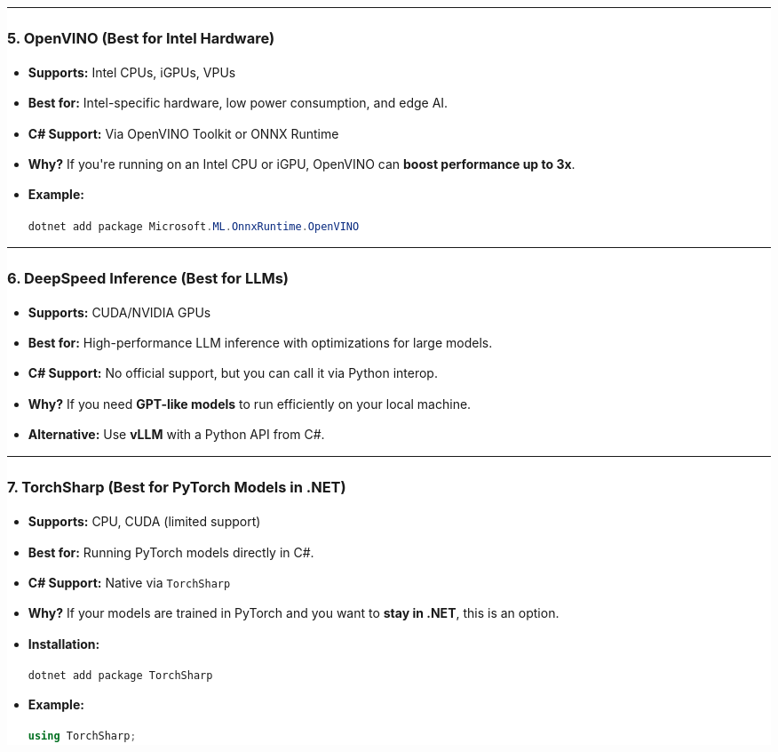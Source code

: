 
* * *

### **5\. OpenVINO (Best for Intel Hardware)**

*   **Supports:** Intel CPUs, iGPUs, VPUs
    
*   **Best for:** Intel-specific hardware, low power consumption, and edge AI.
    
*   **C# Support:** Via OpenVINO Toolkit or ONNX Runtime
    
*   **Why?** If you're running on an Intel CPU or iGPU, OpenVINO can **boost performance up to 3x**.
    
*   **Example:**
    
    ```powershell
    dotnet add package Microsoft.ML.OnnxRuntime.OpenVINO
    ```
    

* * *

### **6\. DeepSpeed Inference (Best for LLMs)**

*   **Supports:** CUDA/NVIDIA GPUs
    
*   **Best for:** High-performance LLM inference with optimizations for large models.
    
*   **C# Support:** No official support, but you can call it via Python interop.
    
*   **Why?** If you need **GPT-like models** to run efficiently on your local machine.
    
*   **Alternative:** Use **vLLM** with a Python API from C#.
    

* * *

### **7\. TorchSharp (Best for PyTorch Models in .NET)**

*   **Supports:** CPU, CUDA (limited support)
    
*   **Best for:** Running PyTorch models directly in C#.
    
*   **C# Support:** Native via `TorchSharp`
    
*   **Why?** If your models are trained in PyTorch and you want to **stay in .NET**, this is an option.
    
*   **Installation:**
    
    ```powershell
    dotnet add package TorchSharp
    ```
    
*   **Example:**
    
    ```csharp
    using TorchSharp;
    ```
    
